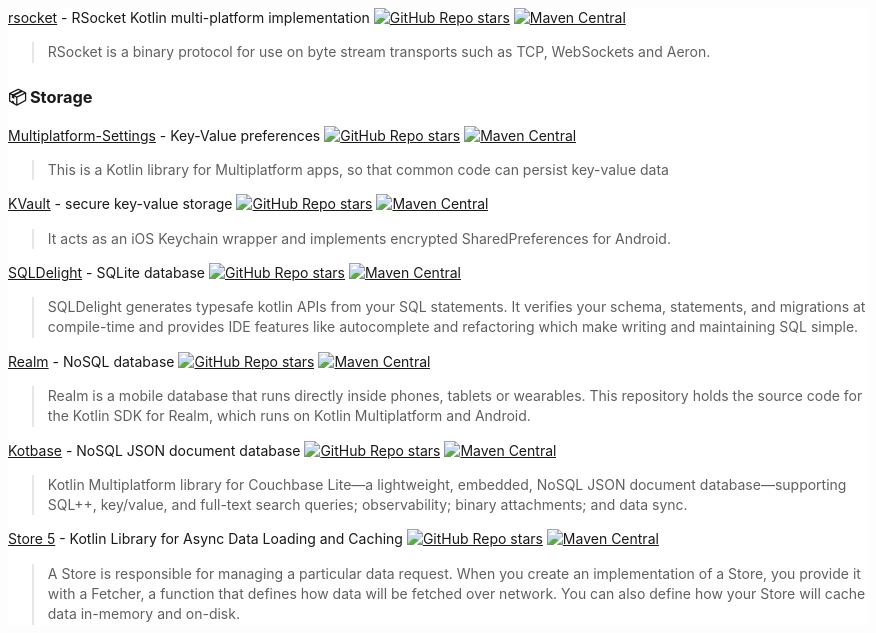 [rsocket](https://github.com/rsocket/rsocket-kotlin) - RSocket Kotlin multi-platform implementation
[![GitHub Repo stars](https://img.shields.io/github/stars/rsocket/rsocket-kotlin?style=flat)](https://github.com/rsocket/rsocket-kotlin)
[![Maven Central](https://img.shields.io/maven-central/v/io.rsocket.kotlin/rsocket-core)](https://central.sonatype.com/artifact/io.rsocket.kotlin/rsocket-core)
> RSocket is a binary protocol for use on byte stream transports such as TCP, WebSockets and Aeron.

### 📦 Storage
[Multiplatform-Settings](https://github.com/russhwolf/multiplatform-settings) - Key-Value preferences
[![GitHub Repo stars](https://img.shields.io/github/stars/russhwolf/multiplatform-settings?style=flat)](https://github.com/russhwolf/multiplatform-settings)
[![Maven Central](https://img.shields.io/maven-central/v/com.russhwolf/multiplatform-settings)](https://central.sonatype.com/artifact/com.russhwolf/multiplatform-settings)
> This is a Kotlin library for Multiplatform apps, so that common code can persist key-value data

[KVault](https://github.com/Liftric/KVault) - secure key-value storage
[![GitHub Repo stars](https://img.shields.io/github/stars/Liftric/KVault?style=flat)](https://github.com/Liftric/KVault)
[![Maven Central](https://img.shields.io/maven-central/v/com.liftric/kvault)](https://central.sonatype.com/artifact/com.liftric/kvault)
> It acts as an iOS Keychain wrapper and implements encrypted SharedPreferences for Android.

[SQLDelight](https://github.com/cashapp/sqldelight) - SQLite database
[![GitHub Repo stars](https://img.shields.io/github/stars/cashapp/sqldelight?style=flat)](https://github.com/cashapp/sqldelight)
[![Maven Central](https://img.shields.io/maven-central/v/com.squareup.sqldelight/com.squareup.sqldelight.gradle.plugin)](https://central.sonatype.com/artifact/com.squareup.sqldelight/com.squareup.sqldelight.gradle.plugin)
> SQLDelight generates typesafe kotlin APIs from your SQL statements. It verifies your schema, statements, and migrations at compile-time and provides IDE features like autocomplete and refactoring which make writing and maintaining SQL simple.

[Realm](https://github.com/realm/realm-kotlin) - NoSQL database
[![GitHub Repo stars](https://img.shields.io/github/stars/realm/realm-kotlin?style=flat)](https://github.com/realm/realm-kotlin)
[![Maven Central](https://img.shields.io/maven-central/v/io.realm.kotlin/gradle-plugin)](https://central.sonatype.com/artifact/io.realm.kotlin/gradle-plugin)
> Realm is a mobile database that runs directly inside phones, tablets or wearables. This repository holds the source code for the Kotlin SDK for Realm, which runs on Kotlin Multiplatform and Android.

[Kotbase](https://github.com/jeffdgr8/kotbase) - NoSQL JSON document database
[![GitHub Repo stars](https://img.shields.io/github/stars/jeffdgr8/kotbase?style=flat)](https://github.com/jeffdgr8/kotbase)
[![Maven Central](https://img.shields.io/maven-central/v/dev.kotbase/couchbase-lite)](https://central.sonatype.com/namespace/dev.kotbase)
> Kotlin Multiplatform library for Couchbase Lite—a lightweight, embedded, NoSQL JSON document database—supporting SQL++, key/value, and full-text search queries; observability; binary attachments; and data sync.

[Store 5](https://github.com/MobileNativeFoundation/Store) - Kotlin Library for Async Data Loading and Caching 
[![GitHub Repo stars](https://img.shields.io/github/stars/MobileNativeFoundation/Store?style=flat)](https://github.com/MobileNativeFoundation/Store)
[![Maven Central](https://img.shields.io/maven-central/v/org.mobilenativefoundation.store/store5)](https://central.sonatype.com/artifact/org.mobilenativefoundation.store/store5)
> A Store is responsible for managing a particular data request. When you create an implementation of a Store, you provide it with a Fetcher, a function that defines how data will be fetched over network. You can also define how your Store will cache data in-memory and on-disk.
